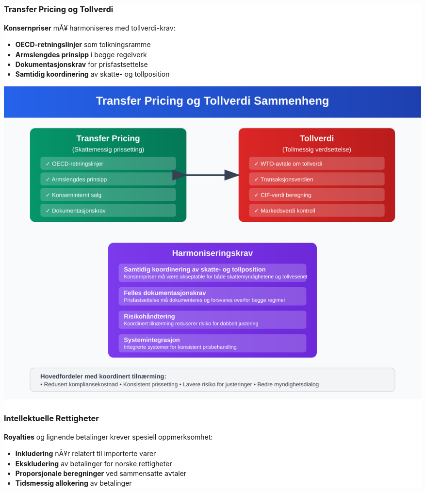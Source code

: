 ### Transfer Pricing og Tollverdi

**Konsernpriser** mÃ¥ harmoniseres med tollverdi-krav:

* **OECD-retningslinjer** som tolkningsramme
* **Armslengdes prinsipp** i begge regelverk
* **Dokumentasjonskrav** for prisfastsettelse
* **Samtidig koordinering** av skatte- og tollposition

![Transfer Pricing og Tollverdi Sammenheng](transfer-pricing-tollverdi.svg)

### Intellektuelle Rettigheter

**Royalties** og lignende betalinger krever spesiell oppmerksomhet:

* **Inkludering** nÃ¥r relatert til importerte varer
* **Ekskludering** av betalinger for norske rettigheter
* **Proporsjonale beregninger** ved sammensatte avtaler
* **Tidsmessig allokering** av betalinger
